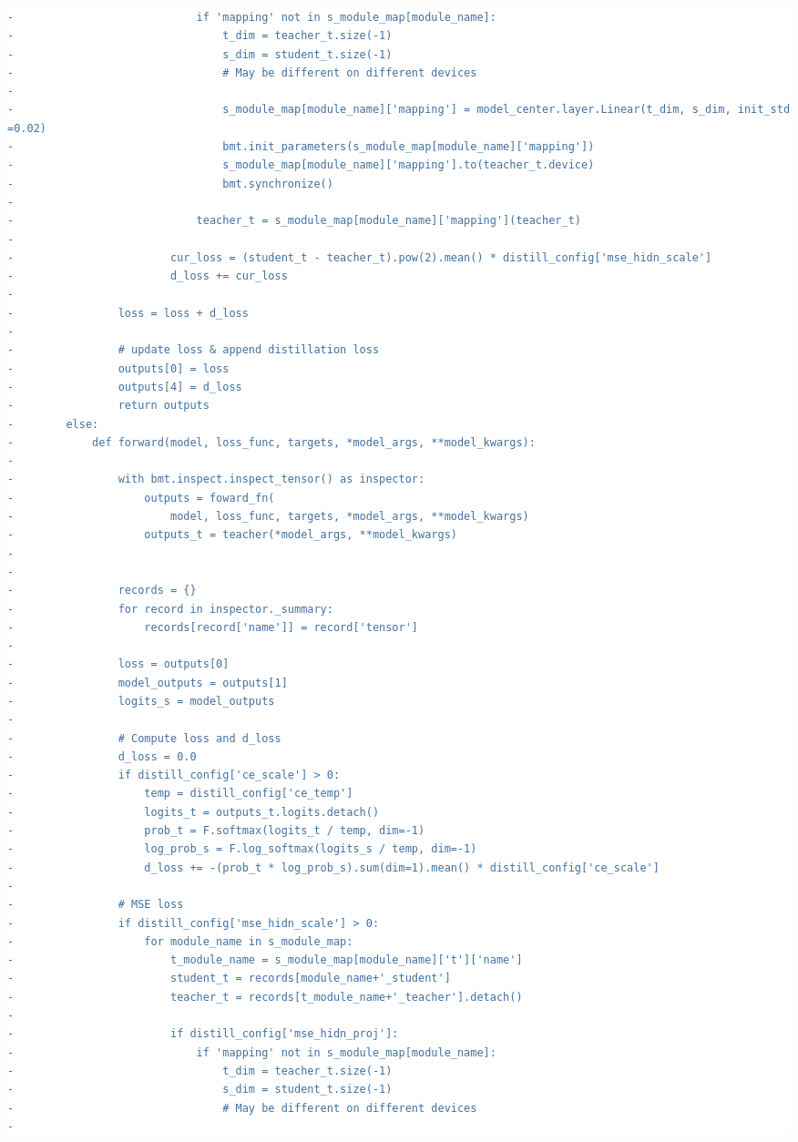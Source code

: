 ```diff
-                            if 'mapping' not in s_module_map[module_name]:
-                                t_dim = teacher_t.size(-1)
-                                s_dim = student_t.size(-1)
-                                # May be different on different devices
-                                
-                                s_module_map[module_name]['mapping'] = model_center.layer.Linear(t_dim, s_dim, init_std=0.02)
-                                bmt.init_parameters(s_module_map[module_name]['mapping'])
-                                s_module_map[module_name]['mapping'].to(teacher_t.device)
-                                bmt.synchronize()
-                            
-                            teacher_t = s_module_map[module_name]['mapping'](teacher_t)
-                            
-                        cur_loss = (student_t - teacher_t).pow(2).mean() * distill_config['mse_hidn_scale']
-                        d_loss += cur_loss
-                
-                loss = loss + d_loss
-
-                # update loss & append distillation loss
-                outputs[0] = loss
-                outputs[4] = d_loss
-                return outputs
-        else:
-            def forward(model, loss_func, targets, *model_args, **model_kwargs):
-
-                with bmt.inspect.inspect_tensor() as inspector:
-                    outputs = foward_fn(
-                        model, loss_func, targets, *model_args, **model_kwargs)    
-                    outputs_t = teacher(*model_args, **model_kwargs)
-
-
-                records = {}
-                for record in inspector._summary:
-                    records[record['name']] = record['tensor']
-
-                loss = outputs[0]
-                model_outputs = outputs[1]
-                logits_s = model_outputs
-
-                # Compute loss and d_loss
-                d_loss = 0.0
-                if distill_config['ce_scale'] > 0:
-                    temp = distill_config['ce_temp']
-                    logits_t = outputs_t.logits.detach()
-                    prob_t = F.softmax(logits_t / temp, dim=-1)
-                    log_prob_s = F.log_softmax(logits_s / temp, dim=-1)
-                    d_loss += -(prob_t * log_prob_s).sum(dim=1).mean() * distill_config['ce_scale']
-            
-                # MSE loss 
-                if distill_config['mse_hidn_scale'] > 0:
-                    for module_name in s_module_map:
-                        t_module_name = s_module_map[module_name]['t']['name']
-                        student_t = records[module_name+'_student']
-                        teacher_t = records[t_module_name+'_teacher'].detach()
-
-                        if distill_config['mse_hidn_proj']:
-                            if 'mapping' not in s_module_map[module_name]:
-                                t_dim = teacher_t.size(-1)
-                                s_dim = student_t.size(-1)
-                                # May be different on different devices
-                                
```